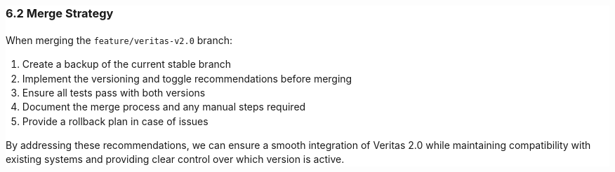 ### 6.2 Merge Strategy

When merging the `feature/veritas-v2.0` branch:

1. Create a backup of the current stable branch
2. Implement the versioning and toggle recommendations before merging
3. Ensure all tests pass with both versions
4. Document the merge process and any manual steps required
5. Provide a rollback plan in case of issues

By addressing these recommendations, we can ensure a smooth integration of Veritas 2.0 while maintaining compatibility with existing systems and providing clear control over which version is active.
